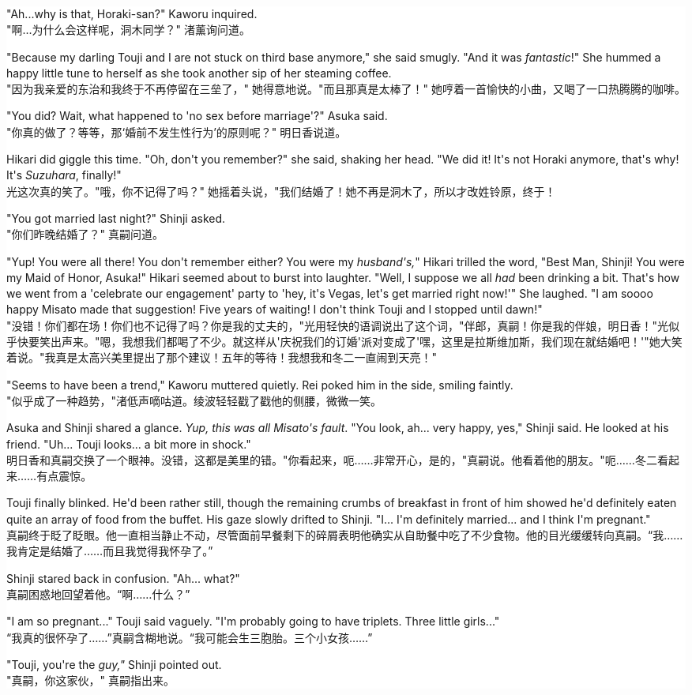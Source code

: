 "Ah...why is that, Horaki-san?" Kaworu inquired.  
"啊...为什么会这样呢，洞木同学？" 渚薰询问道。

"Because my darling Touji and I are not stuck on third base anymore," she said smugly. "And it was _fantastic_!" She hummed a happy little tune to herself as she took another sip of her steaming coffee.  
"因为我亲爱的东治和我终于不再停留在三垒了，" 她得意地说。"而且那真是太棒了！" 她哼着一首愉快的小曲，又喝了一口热腾腾的咖啡。

"You did? Wait, what happened to 'no sex before marriage'?" Asuka said.  
"你真的做了？等等，那‘婚前不发生性行为’的原则呢？" 明日香说道。

Hikari did giggle this time. "Oh, don't you remember?" she said, shaking her head. "We did it! It's not Horaki anymore, that's why! It's _Suzuhara_, finally!"  
光这次真的笑了。"哦，你不记得了吗？" 她摇着头说，"我们结婚了！她不再是洞木了，所以才改姓铃原，终于！

"You got married last night?" Shinji asked.  
"你们昨晚结婚了？" 真嗣问道。

"Yup! You were all there! You don't remember either? You were my _husband's,_" Hikari trilled the word, "Best Man, Shinji! You were my Maid of Honor, Asuka!" Hikari seemed about to burst into laughter. "Well, I suppose we all _had_ been drinking a bit. That's how we went from a 'celebrate our engagement' party to 'hey, it's Vegas, let's get married right now!'" She laughed. "I am soooo happy Misato made that suggestion! Five years of waiting! I don't think Touji and I stopped until dawn!"  
"没错！你们都在场！你们也不记得了吗？你是我的丈夫的，"光用轻快的语调说出了这个词，"伴郎，真嗣！你是我的伴娘，明日香！"光似乎快要笑出声来。"嗯，我想我们都喝了不少。就这样从'庆祝我们的订婚'派对变成了'嘿，这里是拉斯维加斯，我们现在就结婚吧！'"她大笑着说。"我真是太高兴美里提出了那个建议！五年的等待！我想我和冬二一直闹到天亮！"

"Seems to have been a trend," Kaworu muttered quietly. Rei poked him in the side, smiling faintly.  
"似乎成了一种趋势，"渚低声嘀咕道。绫波轻轻戳了戳他的侧腰，微微一笑。

Asuka and Shinji shared a glance. _Yup, this was all Misato's fault_. "You look, ah... very happy, yes," Shinji said. He looked at his friend. "Uh... Touji looks... a bit more in shock."  
明日香和真嗣交换了一个眼神。没错，这都是美里的错。"你看起来，呃……非常开心，是的，"真嗣说。他看着他的朋友。"呃……冬二看起来……有点震惊。

Touji finally blinked. He'd been rather still, though the remaining crumbs of breakfast in front of him showed he'd definitely eaten quite an array of food from the buffet. His gaze slowly drifted to Shinji. "I... I'm definitely married... and I think I'm pregnant."  
真嗣终于眨了眨眼。他一直相当静止不动，尽管面前早餐剩下的碎屑表明他确实从自助餐中吃了不少食物。他的目光缓缓转向真嗣。“我……我肯定是结婚了……而且我觉得我怀孕了。”

Shinji stared back in confusion. "Ah... what?"  
真嗣困惑地回望着他。“啊……什么？”

"I am so pregnant..." Touji said vaguely. "I'm probably going to have triplets. Three little girls..."  
“我真的很怀孕了……”真嗣含糊地说。“我可能会生三胞胎。三个小女孩……”

"Touji, you're the _guy,"_ Shinji pointed out.  
"真嗣，你这家伙，" 真嗣指出来。

